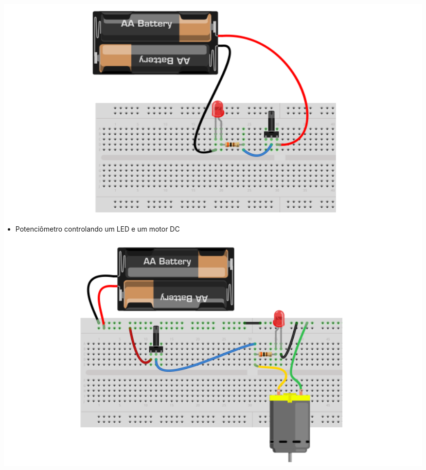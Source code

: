 <center> <img src="img/ligacao_poten_led.png" alt="Motor" ></center> 


- Potenciômetro controlando um LED e um motor DC
<center> <img src="img/ligacao_poten_led_motor.png" alt="Motor" ></center> 

